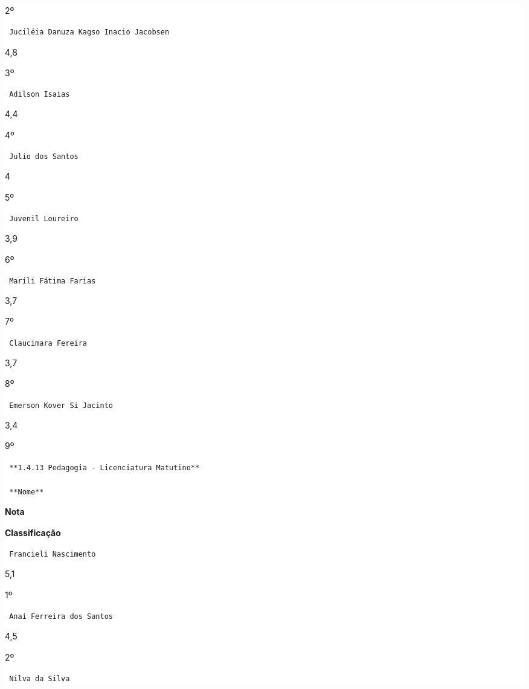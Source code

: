    2º 

     Juciléia Danuza Kagso Inacio Jacobsen

   4,8

   3º 

     Adilson Isaias

   4,4

   4º 

     Julio dos Santos

   4

   5º 

     Juvenil Loureiro

   3,9

   6º 

     Marili Fátima Farias

   3,7

   7º 

     Claucimara Fereira

   3,7

   8º 

     Emerson Kover Si Jacinto

   3,4

   9º 

     **1.4.13 Pedagogia - Licenciatura Matutino**

     **Nome**

   **Nota**

   **Classificação**

     Francieli Nascimento

   5,1

   1º 

     Anaí Ferreira dos Santos

   4,5

   2º 

     Nilva da Silva
